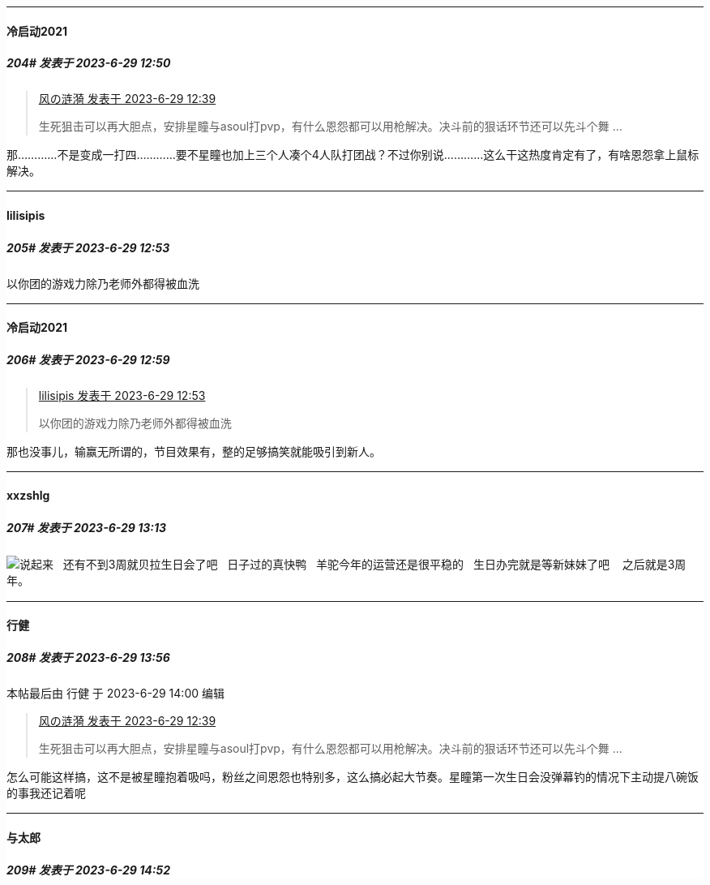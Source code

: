 
*****

####  冷启动2021  
##### 204#       发表于 2023-6-29 12:50

<blockquote><a href="httphttps://bbs.saraba1st.com/2b/forum.php?mod=redirect&amp;goto=findpost&amp;pid=61476930&amp;ptid=2141971" target="_blank">风の涟漪 发表于 2023-6-29 12:39</a>

生死狙击可以再大胆点，安排星瞳与asoul打pvp，有什么恩怨都可以用枪解决。决斗前的狠话环节还可以先斗个舞 ...</blockquote>
那…………不是变成一打四…………要不星瞳也加上三个人凑个4人队打团战？不过你别说…………这么干这热度肯定有了，有啥恩怨拿上鼠标解决。

*****

####  lilisipis  
##### 205#       发表于 2023-6-29 12:53

以你团的游戏力除乃老师外都得被血洗


*****

####  冷启动2021  
##### 206#       发表于 2023-6-29 12:59

<blockquote><a href="httphttps://bbs.saraba1st.com/2b/forum.php?mod=redirect&amp;goto=findpost&amp;pid=61477112&amp;ptid=2141971" target="_blank">lilisipis 发表于 2023-6-29 12:53</a>

以你团的游戏力除乃老师外都得被血洗</blockquote>
那也没事儿，输赢无所谓的，节目效果有，整的足够搞笑就能吸引到新人。


*****

####  xxzshlg  
##### 207#       发表于 2023-6-29 13:13

<img src="https://static.saraba1st.com/image/smiley/bundam2017/003.png" referrerpolicy="no-referrer">说起来   还有不到3周就贝拉生日会了吧   日子过的真快鸭   羊驼今年的运营还是很平稳的   生日办完就是等新妹妹了吧    之后就是3周年。


*****

####  行健  
##### 208#       发表于 2023-6-29 13:56

 本帖最后由 行健 于 2023-6-29 14:00 编辑 
<blockquote><a href="httphttps://bbs.saraba1st.com/2b/forum.php?mod=redirect&amp;goto=findpost&amp;pid=61476930&amp;ptid=2141971" target="_blank">风の涟漪 发表于 2023-6-29 12:39</a>

生死狙击可以再大胆点，安排星瞳与asoul打pvp，有什么恩怨都可以用枪解决。决斗前的狠话环节还可以先斗个舞 ...</blockquote>
怎么可能这样搞，这不是被星瞳抱着吸吗，粉丝之间恩怨也特别多，这么搞必起大节奏。星瞳第一次生日会没弹幕钓的情况下主动提八碗饭的事我还记着呢


*****

####  与太郎  
##### 209#       发表于 2023-6-29 14:52
